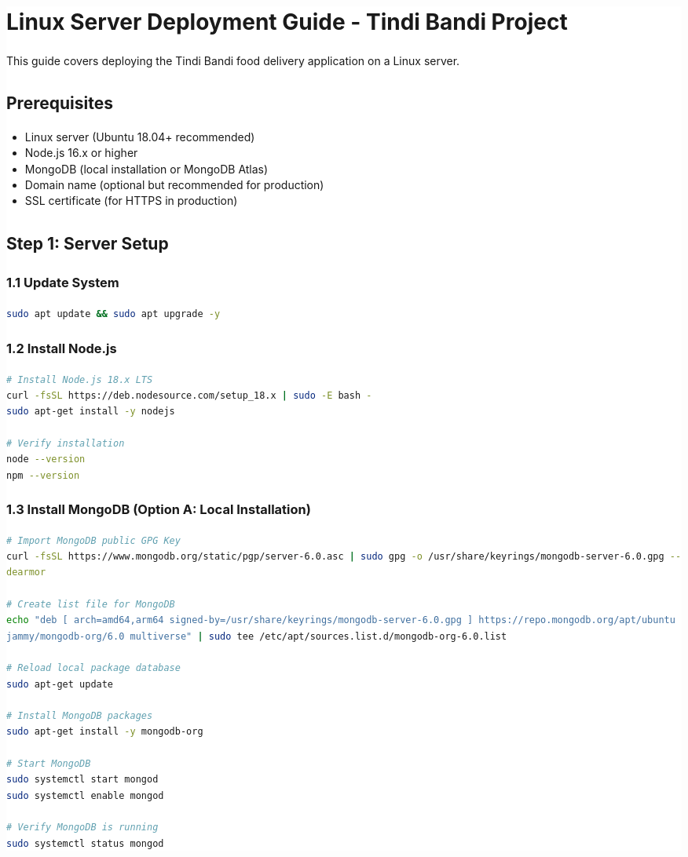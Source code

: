 # Linux Server Deployment Guide - Tindi Bandi Project

This guide covers deploying the Tindi Bandi food delivery application on a Linux server.

## Prerequisites

- Linux server (Ubuntu 18.04+ recommended)
- Node.js 16.x or higher
- MongoDB (local installation or MongoDB Atlas)
- Domain name (optional but recommended for production)
- SSL certificate (for HTTPS in production)

## Step 1: Server Setup

### 1.1 Update System
```bash
sudo apt update && sudo apt upgrade -y
```

### 1.2 Install Node.js
```bash
# Install Node.js 18.x LTS
curl -fsSL https://deb.nodesource.com/setup_18.x | sudo -E bash -
sudo apt-get install -y nodejs

# Verify installation
node --version
npm --version
```

### 1.3 Install MongoDB (Option A: Local Installation)
```bash
# Import MongoDB public GPG Key
curl -fsSL https://www.mongodb.org/static/pgp/server-6.0.asc | sudo gpg -o /usr/share/keyrings/mongodb-server-6.0.gpg --dearmor

# Create list file for MongoDB
echo "deb [ arch=amd64,arm64 signed-by=/usr/share/keyrings/mongodb-server-6.0.gpg ] https://repo.mongodb.org/apt/ubuntu jammy/mongodb-org/6.0 multiverse" | sudo tee /etc/apt/sources.list.d/mongodb-org-6.0.list

# Reload local package database
sudo apt-get update

# Install MongoDB packages
sudo apt-get install -y mongodb-org

# Start MongoDB
sudo systemctl start mongod
sudo systemctl enable mongod

# Verify MongoDB is running
sudo systemctl status mongod
```
